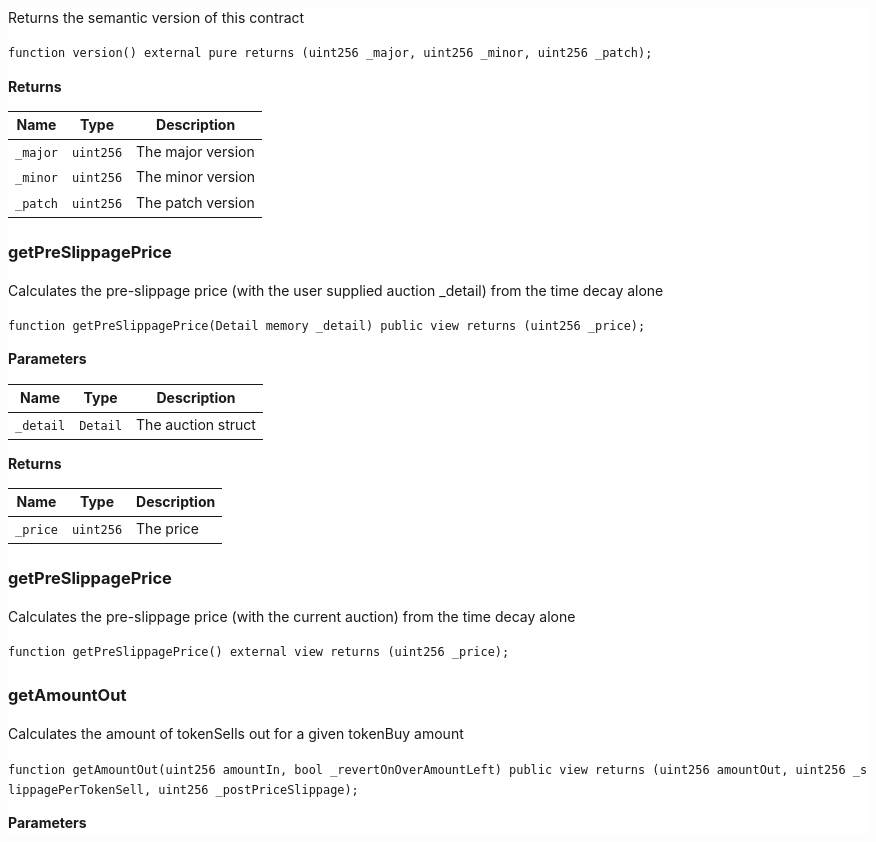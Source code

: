 Returns the semantic version of this contract


```solidity
function version() external pure returns (uint256 _major, uint256 _minor, uint256 _patch);
```
**Returns**

|Name|Type|Description|
|----|----|-----------|
|`_major`|`uint256`|The major version|
|`_minor`|`uint256`|The minor version|
|`_patch`|`uint256`|The patch version|


### getPreSlippagePrice

Calculates the pre-slippage price (with the user supplied auction _detail) from the time decay alone


```solidity
function getPreSlippagePrice(Detail memory _detail) public view returns (uint256 _price);
```
**Parameters**

|Name|Type|Description|
|----|----|-----------|
|`_detail`|`Detail`|The auction struct|

**Returns**

|Name|Type|Description|
|----|----|-----------|
|`_price`|`uint256`|The price|


### getPreSlippagePrice

Calculates the pre-slippage price (with the current auction) from the time decay alone


```solidity
function getPreSlippagePrice() external view returns (uint256 _price);
```

### getAmountOut

Calculates the amount of tokenSells out for a given tokenBuy amount


```solidity
function getAmountOut(uint256 amountIn, bool _revertOnOverAmountLeft) public view returns (uint256 amountOut, uint256 _slippagePerTokenSell, uint256 _postPriceSlippage);
```
**Parameters**
